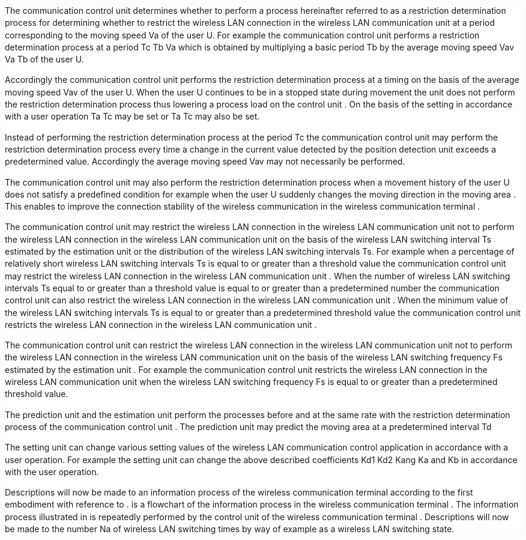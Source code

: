 The communication control unit determines whether to perform a process hereinafter referred to as a restriction determination process for determining whether to restrict the wireless LAN connection in the wireless LAN communication unit at a period corresponding to the moving speed Va of the user U. For example the communication control unit performs a restriction determination process at a period Tc Tb Va which is obtained by multiplying a basic period Tb by the average moving speed Vav Va Tb of the user U.

Accordingly the communication control unit performs the restriction determination process at a timing on the basis of the average moving speed Vav of the user U. When the user U continues to be in a stopped state during movement the unit does not perform the restriction determination process thus lowering a process load on the control unit . On the basis of the setting in accordance with a user operation Ta Tc may be set or Ta Tc may also be set.

Instead of performing the restriction determination process at the period Tc the communication control unit may perform the restriction determination process every time a change in the current value detected by the position detection unit exceeds a predetermined value. Accordingly the average moving speed Vav may not necessarily be performed.

The communication control unit may also perform the restriction determination process when a movement history of the user U does not satisfy a predefined condition for example when the user U suddenly changes the moving direction in the moving area . This enables to improve the connection stability of the wireless communication in the wireless communication terminal .

The communication control unit may restrict the wireless LAN connection in the wireless LAN communication unit not to perform the wireless LAN connection in the wireless LAN communication unit on the basis of the wireless LAN switching interval Ts estimated by the estimation unit or the distribution of the wireless LAN switching intervals Ts. For example when a percentage of relatively short wireless LAN switching intervals Ts is equal to or greater than a threshold value the communication control unit may restrict the wireless LAN connection in the wireless LAN communication unit . When the number of wireless LAN switching intervals Ts equal to or greater than a threshold value is equal to or greater than a predetermined number the communication control unit can also restrict the wireless LAN connection in the wireless LAN communication unit . When the minimum value of the wireless LAN switching intervals Ts is equal to or greater than a predetermined threshold value the communication control unit restricts the wireless LAN connection in the wireless LAN communication unit .

The communication control unit can restrict the wireless LAN connection in the wireless LAN communication unit not to perform the wireless LAN connection in the wireless LAN communication unit on the basis of the wireless LAN switching frequency Fs estimated by the estimation unit . For example the communication control unit restricts the wireless LAN connection in the wireless LAN communication unit when the wireless LAN switching frequency Fs is equal to or greater than a predetermined threshold value.

The prediction unit and the estimation unit perform the processes before and at the same rate with the restriction determination process of the communication control unit . The prediction unit may predict the moving area at a predetermined interval Td 

The setting unit can change various setting values of the wireless LAN communication control application in accordance with a user operation. For example the setting unit can change the above described coefficients Kd1 Kd2 Kang Ka and Kb in accordance with the user operation.

Descriptions will now be made to an information process of the wireless communication terminal according to the first embodiment with reference to . is a flowchart of the information process in the wireless communication terminal . The information process illustrated in is repeatedly performed by the control unit of the wireless communication terminal . Descriptions will now be made to the number Na of wireless LAN switching times by way of example as a wireless LAN switching state.
